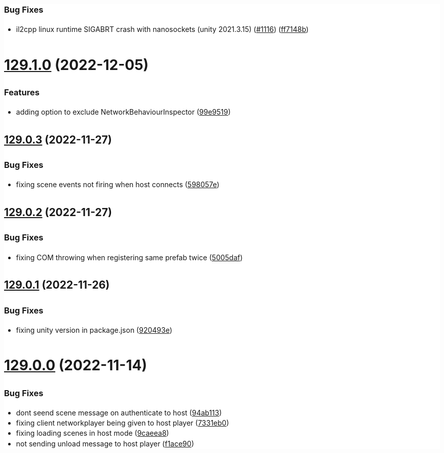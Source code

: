
### Bug Fixes

* il2cpp linux runtime SIGABRT crash with nanosockets (unity 2021.3.15) ([#1116](https://github.com/MirageNet/Mirage/issues/1116)) ([ff7148b](https://github.com/MirageNet/Mirage/commit/ff7148b47eb55e4211db22bc2bfaf6a9c3315e7e))

# [129.1.0](https://github.com/MirageNet/Mirage/compare/v129.0.3...v129.1.0) (2022-12-05)


### Features

* adding option to exclude NetworkBehaviourInspector ([99e9519](https://github.com/MirageNet/Mirage/commit/99e9519c59bc73d9f4bbdd02ae105178e09fb5c4))

## [129.0.3](https://github.com/MirageNet/Mirage/compare/v129.0.2...v129.0.3) (2022-11-27)


### Bug Fixes

* fixing scene events not firing when host connects ([598057e](https://github.com/MirageNet/Mirage/commit/598057eda86bc0463aba54b89a106650467421c9))

## [129.0.2](https://github.com/MirageNet/Mirage/compare/v129.0.1...v129.0.2) (2022-11-27)


### Bug Fixes

* fixing COM throwing when registering same prefab twice ([5005daf](https://github.com/MirageNet/Mirage/commit/5005dafd82ca1c023f1fab5a16d9f3142dd5ef8f))

## [129.0.1](https://github.com/MirageNet/Mirage/compare/v129.0.0...v129.0.1) (2022-11-26)


### Bug Fixes

* fixing unity version in package.json ([920493e](https://github.com/MirageNet/Mirage/commit/920493e1caf2c44f890e4b647658347cb78f32f8))

# [129.0.0](https://github.com/MirageNet/Mirage/compare/v128.7.0...v129.0.0) (2022-11-14)


### Bug Fixes

* dont seend scene message on authenticate to host ([94ab113](https://github.com/MirageNet/Mirage/commit/94ab113c2fbe66e553ae268c0ca2ece246f8c3be))
* fixing client networkplayer being given to host player ([7331eb0](https://github.com/MirageNet/Mirage/commit/7331eb05eae3056d0aaf1de6741b183c221e1a79))
* fixing loading scenes in host mode ([9caeea8](https://github.com/MirageNet/Mirage/commit/9caeea8b144db9ca0c8bb1dfddef502ade587fa3))
* not sending unload message to host player ([f1ace90](https://github.com/MirageNet/Mirage/commit/f1ace90f5f26593e65624a5b58386341fc944bb1))
